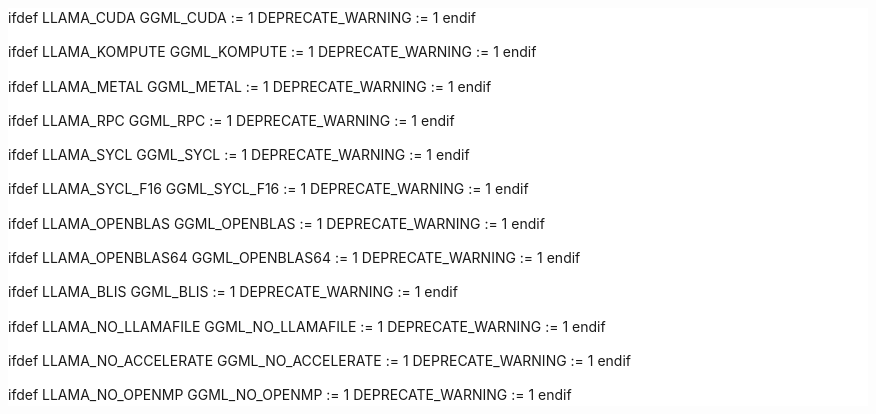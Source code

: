 ifdef LLAMA_CUDA
GGML_CUDA := 1
DEPRECATE_WARNING := 1
endif

ifdef LLAMA_KOMPUTE
GGML_KOMPUTE := 1
DEPRECATE_WARNING := 1
endif

ifdef LLAMA_METAL
GGML_METAL := 1
DEPRECATE_WARNING := 1
endif

ifdef LLAMA_RPC
GGML_RPC := 1
DEPRECATE_WARNING := 1
endif

ifdef LLAMA_SYCL
GGML_SYCL := 1
DEPRECATE_WARNING := 1
endif

ifdef LLAMA_SYCL_F16
GGML_SYCL_F16 := 1
DEPRECATE_WARNING := 1
endif

ifdef LLAMA_OPENBLAS
GGML_OPENBLAS := 1
DEPRECATE_WARNING := 1
endif

ifdef LLAMA_OPENBLAS64
GGML_OPENBLAS64 := 1
DEPRECATE_WARNING := 1
endif

ifdef LLAMA_BLIS
GGML_BLIS := 1
DEPRECATE_WARNING := 1
endif

ifdef LLAMA_NO_LLAMAFILE
GGML_NO_LLAMAFILE := 1
DEPRECATE_WARNING := 1
endif

ifdef LLAMA_NO_ACCELERATE
GGML_NO_ACCELERATE := 1
DEPRECATE_WARNING := 1
endif

ifdef LLAMA_NO_OPENMP
GGML_NO_OPENMP := 1
DEPRECATE_WARNING := 1
endif
